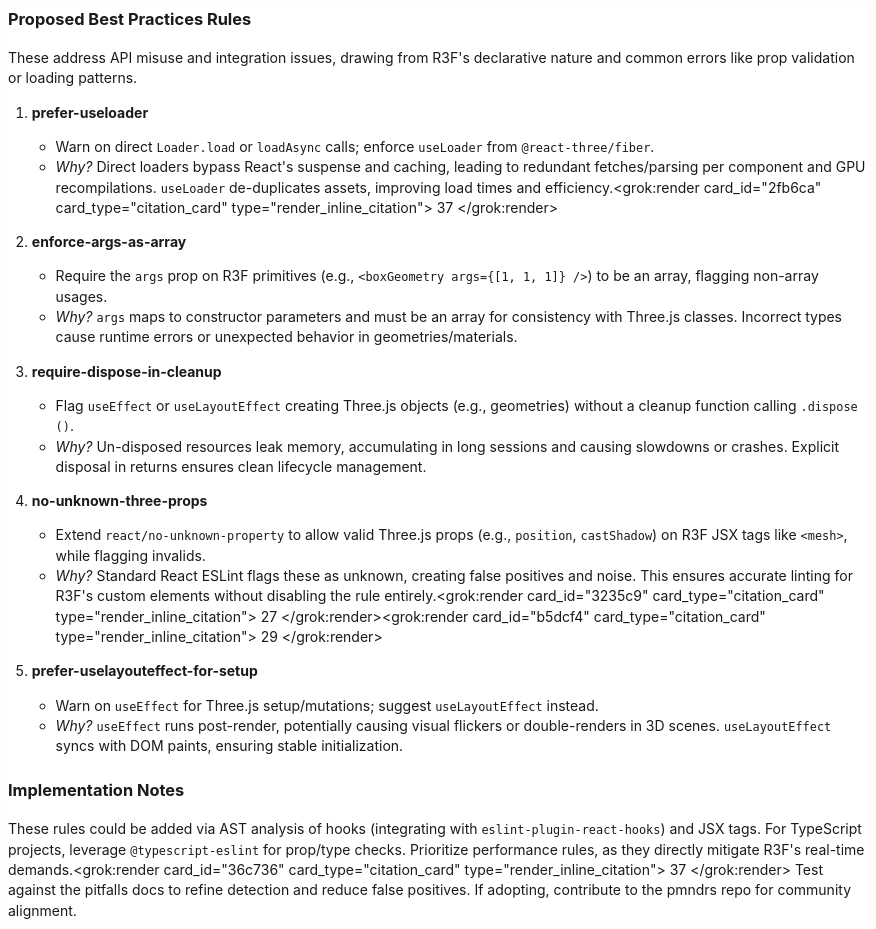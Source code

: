 ### Proposed Best Practices Rules

These address API misuse and integration issues, drawing from R3F's declarative nature and common errors like prop validation or loading patterns.

1. **prefer-useloader**  
   - Warn on direct `Loader.load` or `loadAsync` calls; enforce `useLoader` from `@react-three/fiber`.  
   - *Why?* Direct loaders bypass React's suspense and caching, leading to redundant fetches/parsing per component and GPU recompilations. `useLoader` de-duplicates assets, improving load times and efficiency.<grok:render card_id="2fb6ca" card_type="citation_card" type="render_inline_citation">
<argument name="citation_id">37</argument>
</grok:render>

2. **enforce-args-as-array**  
   - Require the `args` prop on R3F primitives (e.g., `<boxGeometry args={[1, 1, 1]} />`) to be an array, flagging non-array usages.  
   - *Why?* `args` maps to constructor parameters and must be an array for consistency with Three.js classes. Incorrect types cause runtime errors or unexpected behavior in geometries/materials.

3. **require-dispose-in-cleanup**  
   - Flag `useEffect` or `useLayoutEffect` creating Three.js objects (e.g., geometries) without a cleanup function calling `.dispose()`.  
   - *Why?* Un-disposed resources leak memory, accumulating in long sessions and causing slowdowns or crashes. Explicit disposal in returns ensures clean lifecycle management.

4. **no-unknown-three-props**  
   - Extend `react/no-unknown-property` to allow valid Three.js props (e.g., `position`, `castShadow`) on R3F JSX tags like `<mesh>`, while flagging invalids.  
   - *Why?* Standard React ESLint flags these as unknown, creating false positives and noise. This ensures accurate linting for R3F's custom elements without disabling the rule entirely.<grok:render card_id="3235c9" card_type="citation_card" type="render_inline_citation">
<argument name="citation_id">27</argument>
</grok:render><grok:render card_id="b5dcf4" card_type="citation_card" type="render_inline_citation">
<argument name="citation_id">29</argument>
</grok:render>

5. **prefer-uselayouteffect-for-setup**  
   - Warn on `useEffect` for Three.js setup/mutations; suggest `useLayoutEffect` instead.  
   - *Why?* `useEffect` runs post-render, potentially causing visual flickers or double-renders in 3D scenes. `useLayoutEffect` syncs with DOM paints, ensuring stable initialization.

### Implementation Notes

These rules could be added via AST analysis of hooks (integrating with `eslint-plugin-react-hooks`) and JSX tags. For TypeScript projects, leverage `@typescript-eslint` for prop/type checks. Prioritize performance rules, as they directly mitigate R3F's real-time demands.<grok:render card_id="36c736" card_type="citation_card" type="render_inline_citation">
<argument name="citation_id">37</argument>
</grok:render> Test against the pitfalls docs to refine detection and reduce false positives. If adopting, contribute to the pmndrs repo for community alignment.
